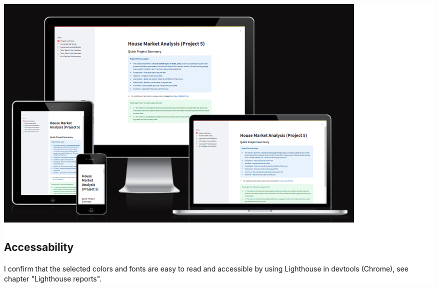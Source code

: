 <img src="images/amiresponsive.PNG" alt="shows usage of DevTool by GoogleChrome" width="700">

## Accessability

I confirm that the selected colors and fonts are easy to read and accessible by using Lighthouse in devtools (Chrome), see chapter "Lighthouse reports".
